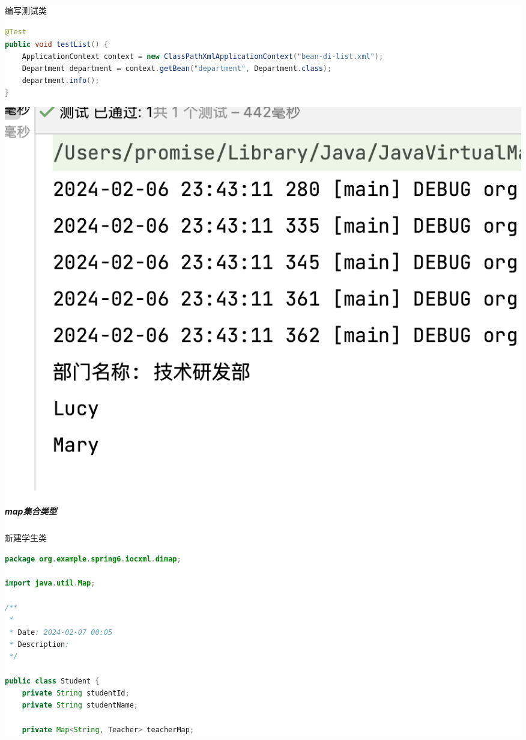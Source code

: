 编写测试类

``` java
@Test
public void testList() {
    ApplicationContext context = new ClassPathXmlApplicationContext("bean-di-list.xml");
    Department department = context.getBean("department", Department.class);
    department.info();
}
```

![](../images/springDay02/list类型属性.png)



##### map集合类型

新建学生类

``` java
package org.example.spring6.iocxml.dimap;

import java.util.Map;

/**
 * 
 * Date: 2024-02-07 00:05
 * Description:
 */

public class Student {
    private String studentId;
    private String studentName;

    private Map<String, Teacher> teacherMap;
```